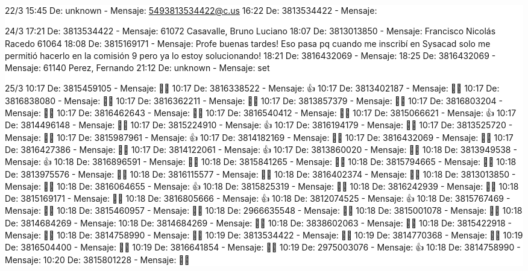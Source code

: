 22/3
  15:45 De: unknown - Mensaje: 5493813534422@c.us
  16:22 De: 3813534422 - Mensaje: 

24/3
  17:21 De: 3813534422 - Mensaje: 61072 Casavalle, Bruno Luciano
  18:07 De: 3813013850 - Mensaje: Francisco Nicolás Racedo  61064
  18:08 De: 3815169171 - Mensaje: Profe buenas tardes! Eso pasa pq cuando me inscribí en Sysacad solo me permitió hacerlo en la comisión 9 pero ya lo estoy solucionando!
  18:21 De: 3816432069 - Mensaje: 
  18:25 De: 3816432069 - Mensaje: 61140 Perez, Fernando
  21:12 De: unknown - Mensaje: set

25/3
  10:17 De: 3815459105 - Mensaje: 👍🏼
  10:17 De: 3816338522 - Mensaje: 👍
  10:17 De: 3813402187 - Mensaje: 👍🏻
  10:17 De: 3816838080 - Mensaje: 👍🏻
  10:17 De: 3816362211 - Mensaje: 👍🏻
  10:17 De: 3813857379 - Mensaje: 👍🏼
  10:17 De: 3816803204 - Mensaje: 👍🏻
  10:17 De: 3816462643 - Mensaje: 👍🏼
  10:17 De: 3816540412 - Mensaje: 👍🏼
  10:17 De: 3815066621 - Mensaje: 👍
  10:17 De: 3814496148 - Mensaje: 👍🏻
  10:17 De: 3815224910 - Mensaje: 👍
  10:17 De: 3816194179 - Mensaje: 👍🏽
  10:17 De: 3813525720 - Mensaje: 👍🏻
  10:17 De: 3815987961 - Mensaje: 👍
  10:17 De: 3814182169 - Mensaje: 👍🏻
  10:17 De: 3816432069 - Mensaje: 👍🏼
  10:17 De: 3816427386 - Mensaje: 👍🏼
  10:17 De: 3814122061 - Mensaje: 👍
  10:17 De: 3813860020 - Mensaje: 👍🏻
  10:18 De: 3813949538 - Mensaje: 👍
  10:18 De: 3816896591 - Mensaje: 👍🏻
  10:18 De: 3815841265 - Mensaje: 👍🏻
  10:18 De: 3815794665 - Mensaje: 👍🏼
  10:18 De: 3813975576 - Mensaje: 👍🏻
  10:18 De: 3816115577 - Mensaje: 👍🏽
  10:18 De: 3816402374 - Mensaje: 👍🏻
  10:18 De: 3813013850 - Mensaje: 👍🏻
  10:18 De: 3816064655 - Mensaje: 👍
  10:18 De: 3815825319 - Mensaje: 👍🏽
  10:18 De: 3816242939 - Mensaje: 👍🏻
  10:18 De: 3815169171 - Mensaje: 👍🏻
  10:18 De: 3816805666 - Mensaje: 👍
  10:18 De: 3812074525 - Mensaje: 👍
  10:18 De: 3815767469 - Mensaje: 👍🏻
  10:18 De: 3815460957 - Mensaje: 👍🏻
  10:18 De: 2966635548 - Mensaje: 👍🏻
  10:18 De: 3815001078 - Mensaje: 👍🏻
  10:18 De: 3814684269 - Mensaje: 
  10:18 De: 3814684269 - Mensaje: 👍🏻
  10:18 De: 3838602063 - Mensaje: 👍🏻
  10:18 De: 3815422918 - Mensaje: 👍🏼
  10:18 De: 3814758990 - Mensaje: 👍🏻
  10:19 De: 3813534422 - Mensaje: 👍🏽
  10:19 De: 3814770368 - Mensaje: 👍🏻
  10:19 De: 3816504400 - Mensaje: 👍🏻
  10:19 De: 3816641854 - Mensaje: 👍🏼
  10:19 De: 2975003076 - Mensaje: 👍
  10:18 De: 3814758990 - Mensaje: 
  10:20 De: 3815801228 - Mensaje: 👍🏻